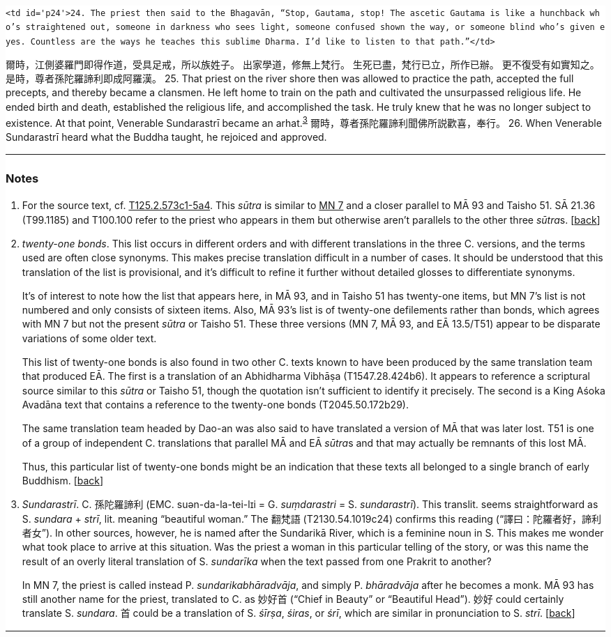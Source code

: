     <td id='p24'>24. The priest then said to the Bhagavān, “Stop, Gautama, stop! The ascetic Gautama is like a hunchback who’s straightened out, someone in darkness who sees light, someone confused shown the way, or someone blind who’s given eyes. Countless are the ways he teaches this sublime Dharma. I’d like to listen to that path.”</td>
  </tr>
  <tr>
    <td class='ch' title='T125.2.574c28'>爾時，江側婆羅門即得作道，受具足戒，所以族姓子。 出家學道，修無上梵行。 生死已盡，梵行已立，所作已辦。 更不復受有如實知之。 是時，尊者孫陀羅諦利即成阿羅漢。</td>
    <td id='p25'>25. That priest on the river shore then was allowed to practice the path, accepted the full precepts, and thereby became a clansmen. He left home to train on the path and cultivated the unsurpassed religious life. He ended birth and death, established the religious life, and accomplished the task. He truly knew that he was no longer subject to existence. At that point, Venerable Sundarastrī became an arhat.<sup id="ref3"><a href="#n3">3</a></sup></td>
  </tr>
  <tr>
    <td class='ch' title='T125.2.575a3'>爾時，尊者孫陀羅諦利聞佛所説歡喜，奉行。</td>
    <td id='p26'>26. When Venerable Sundarastrī heard what the Buddha taught, he rejoiced and approved.</td>
  </tr>
</table>

<hr/>

<h3 id="notes">Notes</h3>

<ol class="notes-list">
<li id="n1"><p>For the source text, cf. <a href="https://cbetaonline.dila.edu.tw/zh/T02n0125_p0573c01" target="_blank">T125.2.573c1-5a4</a>. This <em>sūtra</em> is similar to <a href="https://suttacentral.net/mn7" target="_blank">MN 7</a> and a closer parallel to MĀ 93 and Taisho 51. SĀ 21.36 (T99.1185) and T100.100 refer to the priest who appears in them but otherwise aren’t parallels to the other three <em>sūtra</em>s. [<a href="#ref1">back</a>]</p></li>
<li id="n2"><p><em>twenty-one bonds</em>. This list occurs in different orders and with different translations in the three C. versions, and the terms used are often close synonyms. This makes precise translation difficult in a number of cases. It should be understood that this translation of the list is provisional, and it’s difficult to refine it further without detailed glosses to differentiate synonyms.</p>
<p>It’s of interest to note how the list that appears here, in MĀ 93, and in Taisho 51 has twenty-one items, but MN 7’s list is not numbered and only consists of sixteen items. Also, MĀ 93’s list is of twenty-one defilements rather than bonds, which agrees with MN 7 but not the present <em>sūtra</em> or Taisho 51. These three versions (MN 7, MĀ 93, and EĀ 13.5/T51) appear to be disparate variations of some older text.</p>
<p>This list of twenty-one bonds is also found in two other C. texts known to have been produced by the same translation team that produced EĀ. The first is a translation of an Abhidharma Vibhāṣa (T1547.28.424b6). It appears to reference a scriptural source similar to this <em>sūtra</em> or Taisho 51, though the quotation isn’t sufficient to identify it precisely. The second is a King Aśoka Avadāna text that contains a reference to the twenty-one bonds (T2045.50.172b29).</p>
<p>The same translation team headed by Dao-an was also said to have translated a version of MĀ that was later lost. T51 is one of a group of independent C. translations that parallel MĀ and EĀ <em>sūtra</em>s and that may actually be remnants of this lost MĀ.</p>
<p>Thus, this particular list of twenty-one bonds might be an indication that these texts all belonged to a single branch of early Buddhism. [<a href="#ref2">back</a>]</p></li>
<li id="n3"><p><em>Sundarastrī</em>. C. 孫陀羅諦利 (EMC. suən-da-la-tei-lɪi = G. <em>suṃdarastri</em> = S. <em>sundarastrī</em>). This translit. seems straightforward as S. <em>sundara</em> + <em>strī</em>, lit. meaning “beautiful woman.” The 翻梵語 (T2130.54.1019c24) confirms this reading (“譯曰：陀羅者好，諦利者女”). In other sources, however, he is named after the Sundarikā River, which is a feminine noun in S. This makes me wonder what took place to arrive at this situation. Was the priest a woman in this particular telling of the story, or was this name the result of an overly literal translation of S. <em>sundarīka</em> when the text passed from one Prakrit to another?</p>
<p>In MN 7, the priest is called instead P. <em>sundarikabhāradvāja</em>, and simply P. <em>bhāradvāja</em> after he becomes a monk. MĀ 93 has still another name for the priest, translated to C. as 妙好首 (“Chief in Beauty” or “Beautiful Head”). 妙好 could certainly translate S. <em>sundara</em>. 首 could be a translation of S. <em>śīrṣa</em>, <em>śiras</em>, or <em>śrī</em>, which are similar in pronunciation to S. <em>strī</em>. [<a href="#ref3">back</a>]</p></li>
</ol>
<hr/>